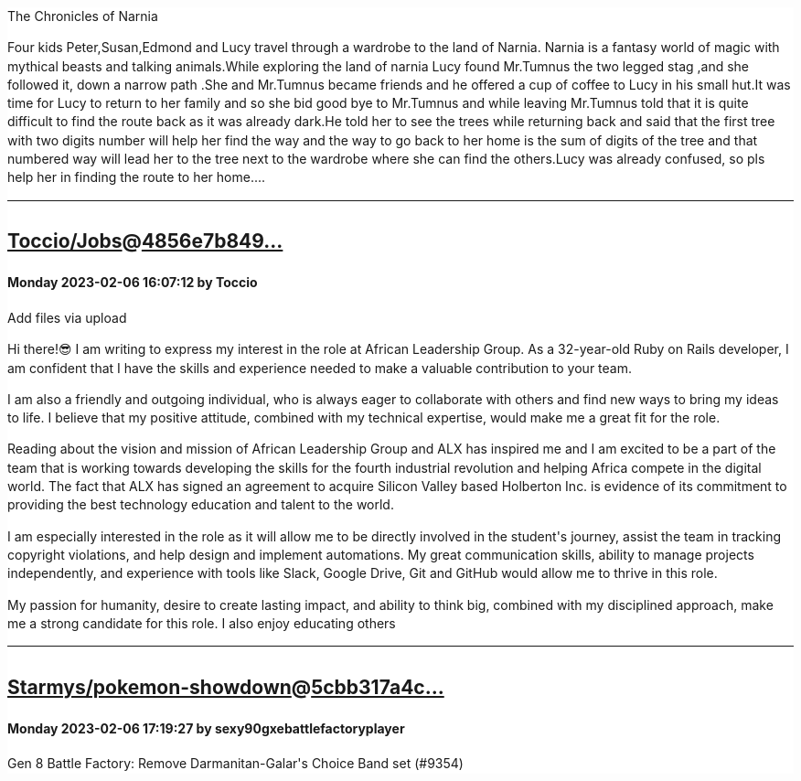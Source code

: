 The Chronicles of Narnia

Four kids Peter,Susan,Edmond and Lucy travel through a wardrobe to the land of Narnia. Narnia is a fantasy world of magic with mythical beasts and talking animals.While exploring the land of narnia Lucy found Mr.Tumnus the two legged stag ,and she followed it, down a narrow path .She and Mr.Tumnus became friends and he offered a cup of coffee to Lucy in his small hut.It was time for Lucy to return to her family and so she bid good bye to Mr.Tumnus and while leaving Mr.Tumnus told that it is quite difficult to find the route back as it was already dark.He told her to see the trees while returning back and said that the first tree with two digits number will help her find the way and the way to go back to her home is the sum of digits of the tree and that numbered way will lead her to the tree next to the wardrobe where she can find the others.Lucy was already confused, so pls help her in finding the route to her home....

---
## [Toccio/Jobs](https://github.com/Toccio/Jobs)@[4856e7b849...](https://github.com/Toccio/Jobs/commit/4856e7b8493773dc7e61442960a42097f881d9c6)
#### Monday 2023-02-06 16:07:12 by Toccio

Add files via upload

Hi there!😎 I am writing to express my interest in the role at African Leadership Group. As a 32-year-old Ruby on Rails developer, I am confident that I have the skills and experience needed to make a valuable contribution to your team. 

I am also a friendly and outgoing individual, who is always eager to collaborate with others and find new ways to bring my ideas to life. I believe that my positive attitude, combined with my technical expertise, would make me a great fit for the role.

Reading about the vision and mission of African Leadership Group and ALX has inspired me and I am excited to be a part of the team that is working towards developing the skills for the fourth industrial revolution and helping Africa compete in the digital world. The fact that ALX has signed an agreement to acquire Silicon Valley based Holberton Inc. is evidence of its commitment to providing the best technology education and talent to the world.

I am especially interested in the role as it will allow me to be directly involved in the student's journey, assist the team in tracking copyright violations, and help design and implement automations. My great communication skills, ability to manage projects independently, and experience with tools like Slack, Google Drive, Git and GitHub would allow me to thrive in this role.

My passion for humanity, desire to create lasting impact, and ability to think big, combined with my disciplined approach, make me a strong candidate for this role. I also enjoy educating others

---
## [Starmys/pokemon-showdown](https://github.com/Starmys/pokemon-showdown)@[5cbb317a4c...](https://github.com/Starmys/pokemon-showdown/commit/5cbb317a4c62a59351010c006be62b37e2a029e2)
#### Monday 2023-02-06 17:19:27 by sexy90gxebattlefactoryplayer

Gen 8 Battle Factory: Remove Darmanitan-Galar's Choice Band set (#9354)
